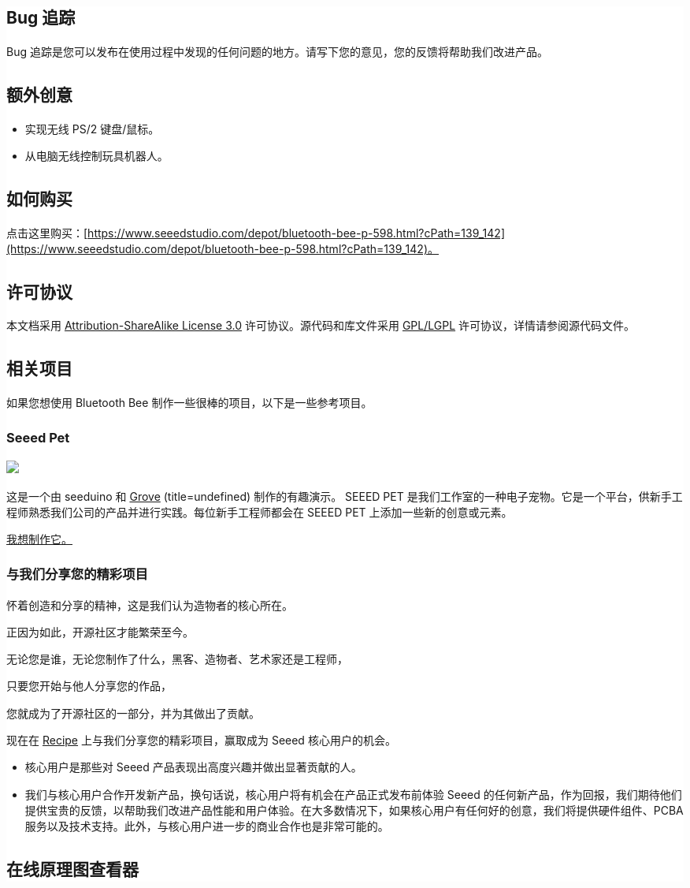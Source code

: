 ## Bug 追踪 ##

Bug 追踪是您可以发布在使用过程中发现的任何问题的地方。请写下您的意见，您的反馈将帮助我们改进产品。

## 额外创意 ##

- 实现无线 PS/2 键盘/鼠标。

- 从电脑无线控制玩具机器人。

## 如何购买 ##

点击这里购买：[https://www.seeedstudio.com/depot/bluetooth-bee-p-598.html?cPath=139_142](https://www.seeedstudio.com/depot/bluetooth-bee-p-598.html?cPath=139_142)。

## 许可协议 ##

本文档采用 [Attribution-ShareAlike License 3.0](http://creativecommons.org/licenses/by-sa/3.0/) 许可协议。源代码和库文件采用 [GPL/LGPL](http://www.gnu.org/licenses/gpl.html) 许可协议，详情请参阅源代码文件。

## 相关项目 ##

如果您想使用 Bluetooth Bee 制作一些很棒的项目，以下是一些参考项目。

### Seeed Pet ###

![](https://files.seeedstudio.com/wiki/Bluetooth-Bee/img/Seeed_pet.jpg)

这是一个由 seeduino 和 [Grove](https://seeeddoc.github.io/Grove_System/) (title=undefined) 制作的有趣演示。
SEEED PET 是我们工作室的一种电子宠物。它是一个平台，供新手工程师熟悉我们公司的产品并进行实践。每位新手工程师都会在 SEEED PET 上添加一些新的创意或元素。

[我想制作它。](https://community.seeedstudio.com/project_detail.html?id=16)

### 与我们分享您的精彩项目 ###

怀着创造和分享的精神，这是我们认为造物者的核心所在。

正因为如此，开源社区才能繁荣至今。

无论您是谁，无论您制作了什么，黑客、造物者、艺术家还是工程师，

只要您开始与他人分享您的作品，

您就成为了开源社区的一部分，并为其做出了贡献。

现在在 [Recipe](https://community.seeedstudio.com/projects.html#recipe) 上与我们分享您的精彩项目，赢取成为 Seeed 核心用户的机会。

- 核心用户是那些对 Seeed 产品表现出高度兴趣并做出显著贡献的人。

- 我们与核心用户合作开发新产品，换句话说，核心用户将有机会在产品正式发布前体验 Seeed 的任何新产品，作为回报，我们期待他们提供宝贵的反馈，以帮助我们改进产品性能和用户体验。在大多数情况下，如果核心用户有任何好的创意，我们将提供硬件组件、PCBA 服务以及技术支持。此外，与核心用户进一步的商业合作也是非常可能的。

## 在线原理图查看器 ##
